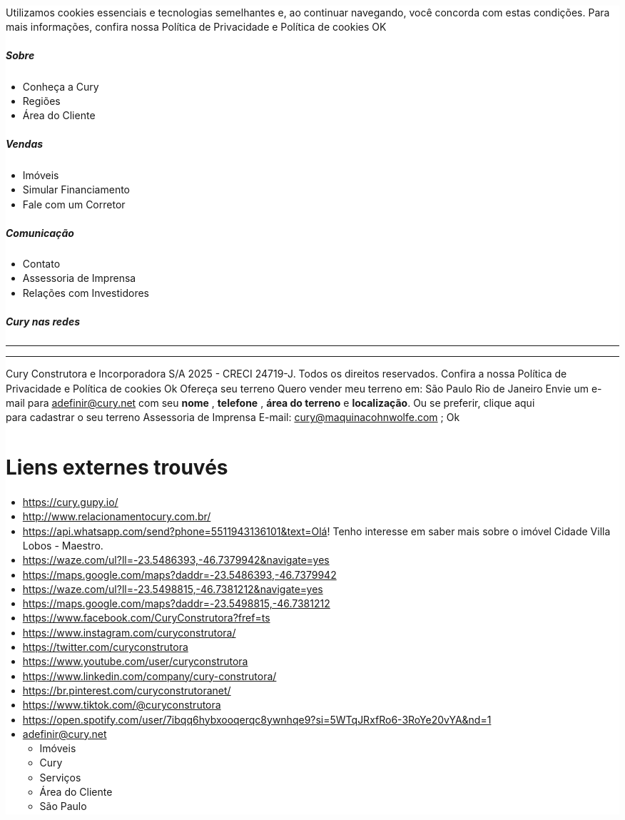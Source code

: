 Utilizamos cookies essenciais e tecnologias semelhantes e, ao continuar navegando, você concorda com estas condições.
Para mais informações, confira nossa Política de Privacidade e Política de cookies
OK
##### Sobre
  * Conheça a Cury
  * Regiões
  * Área do Cliente


##### Vendas
  * Imóveis
  * Simular Financiamento
  * Fale com um Corretor


##### Comunicação
  * Contato
  * Assessoria de Imprensa
  * Relações com Investidores


##### Cury nas redes
* * *
* * *
Cury Construtora e Incorporadora S/A 2025 - CRECI 24719-J. Todos os direitos reservados. 
Confira a nossa Política de Privacidade e Política de cookies
Ok
Ofereça seu terreno 
Quero vender meu terreno em: 
São Paulo Rio de Janeiro
Envie um e-mail para adefinir@cury.net com seu **nome** , **telefone** , **área do terreno** e **localização**. 
Ou se preferir, clique aqui   
para cadastrar o seu terreno 
Assessoria de Imprensa 
E-mail: cury@maquinacohnwolfe.com 
; 
Ok


# Liens externes trouvés
- https://cury.gupy.io/
- http://www.relacionamentocury.com.br/
- https://api.whatsapp.com/send?phone=5511943136101&text=Olá! Tenho interesse em saber mais sobre o imóvel Cidade Villa Lobos - Maestro.
- https://waze.com/ul?ll=-23.5486393,-46.7379942&navigate=yes
- https://maps.google.com/maps?daddr=-23.5486393,-46.7379942
- https://waze.com/ul?ll=-23.5498815,-46.7381212&navigate=yes
- https://maps.google.com/maps?daddr=-23.5498815,-46.7381212
- https://www.facebook.com/CuryConstrutora?fref=ts
- https://www.instagram.com/curyconstrutora/
- https://twitter.com/curyconstrutora
- https://www.youtube.com/user/curyconstrutora
- https://www.linkedin.com/company/cury-construtora/
- https://br.pinterest.com/curyconstrutoranet/
- https://www.tiktok.com/@curyconstrutora
- https://open.spotify.com/user/7ibqq6hybxooqerqc8ywnhqe9?si=5WTqJRxfRo6-3RoYe20vYA&nd=1
- adefinir@cury.net
  * Imóveis 
  * Cury 
  * Serviços 
  * Área do Cliente
  * São Paulo
